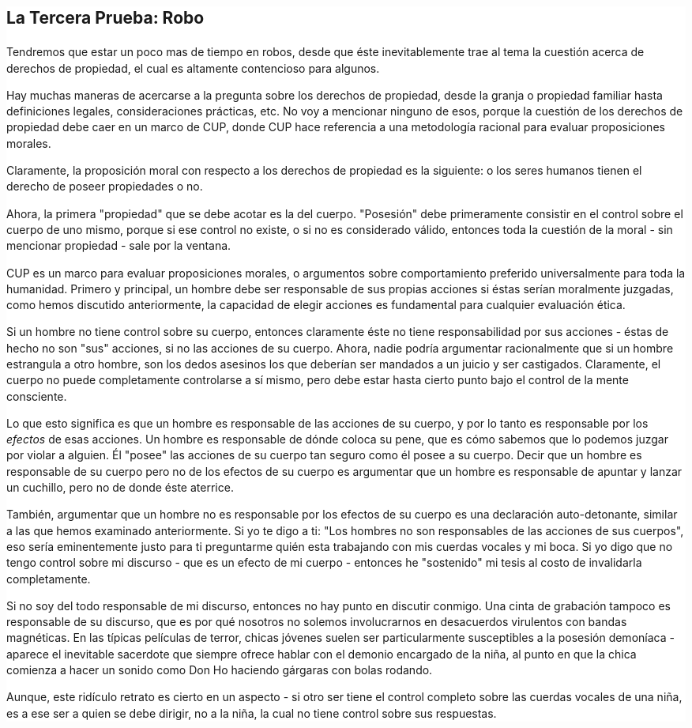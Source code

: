 ## La Tercera Prueba: Robo

Tendremos que estar un poco mas de tiempo en robos, desde que éste inevitablemente trae al tema la cuestión acerca de derechos de propiedad, el cual es altamente contencioso para algunos.

Hay muchas maneras de acercarse a la pregunta sobre los derechos de propiedad, desde la granja o propiedad familiar hasta definiciones legales, consideraciones prácticas, etc. No voy a mencionar ninguno de esos, porque la cuestión de los derechos de propiedad debe caer en un marco de CUP, donde CUP hace referencia a una metodología racional para evaluar proposiciones morales.

Claramente, la proposición moral con respecto a los derechos de propiedad es la siguiente: o los seres humanos tienen el derecho de poseer propiedades o no.

Ahora, la primera "propiedad" que se debe acotar es la del cuerpo. "Posesión" debe primeramente consistir en el control sobre el cuerpo de uno mismo, porque si ese control no existe, o si no es considerado válido, entonces toda la cuestión de la moral - sin mencionar propiedad - sale por la ventana.

CUP es un marco para evaluar proposiciones morales, o argumentos sobre comportamiento preferido universalmente para toda la humanidad. Primero y principal, un hombre debe ser responsable de sus propias acciones si éstas serían moralmente juzgadas, como hemos discutido anteriormente, la capacidad de elegir acciones es fundamental para cualquier evaluación ética.

Si un hombre no tiene control sobre su cuerpo, entonces claramente éste no tiene responsabilidad por sus acciones - éstas de hecho no son "sus" acciones, si no las acciones de su cuerpo. Ahora, nadie podría argumentar racionalmente que si un hombre estrangula a otro hombre, son los dedos asesinos los que deberían ser mandados a un juicio y ser castigados. Claramente, el cuerpo no puede completamente controlarse a sí mismo, pero debe estar hasta cierto punto bajo el control de la mente consciente.

Lo que esto significa es que un hombre es responsable de las acciones de su cuerpo, y por lo tanto es responsable por los *efectos* de esas acciones. Un hombre es responsable de dónde coloca su pene, que es cómo sabemos que lo podemos juzgar por violar a alguien. Él "posee" las acciones de su cuerpo tan seguro como él posee a su cuerpo. Decir que un hombre es responsable de su cuerpo pero no de los efectos de su cuerpo es argumentar que un hombre es responsable de apuntar y lanzar un cuchillo, pero no de donde éste aterrice.

También, argumentar que un hombre no es responsable por los efectos de su cuerpo es una declaración auto-detonante, similar a las que hemos examinado anteriormente. Si yo te digo a ti: "Los hombres no son responsables de las acciones de sus cuerpos", eso sería eminentemente justo para ti preguntarme quién esta trabajando con mis cuerdas vocales y mi boca. Si yo digo que no tengo control sobre mi discurso - que es un efecto de mi cuerpo - entonces he "sostenido" mi tesis al costo de invalidarla completamente.

Si no soy del todo responsable de mi discurso, entonces no hay punto en discutir conmigo. Una cinta de grabación tampoco es responsable de su discurso, que es por qué nosotros no solemos involucrarnos en desacuerdos virulentos con bandas magnéticas. En las típicas películas de terror, chicas jóvenes suelen ser particularmente susceptibles a la posesión demoníaca - aparece el inevitable sacerdote que siempre ofrece hablar con el demonio encargado de la niña, al punto en que la chica comienza a hacer un sonido como Don Ho haciendo gárgaras con bolas rodando.

Aunque, este ridículo retrato es cierto en un aspecto - si otro ser tiene el control completo sobre las cuerdas vocales de una niña, es a ese ser a quien se debe dirigir, no a la niña, la cual no tiene control sobre sus respuestas.
